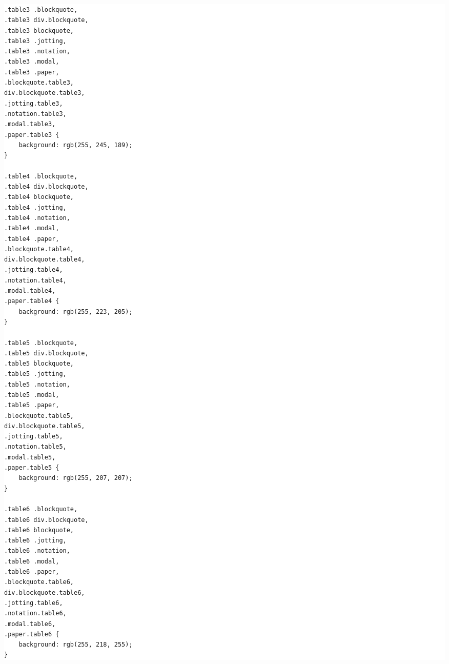     .table3 .blockquote,
    .table3 div.blockquote,
    .table3 blockquote,
    .table3 .jotting,
    .table3 .notation,
    .table3 .modal,
    .table3 .paper,
    .blockquote.table3,
    div.blockquote.table3,
    .jotting.table3,
    .notation.table3,
    .modal.table3,
    .paper.table3 {
        background: rgb(255, 245, 189);
    }
     
    .table4 .blockquote,
    .table4 div.blockquote,
    .table4 blockquote,
    .table4 .jotting,
    .table4 .notation,
    .table4 .modal,
    .table4 .paper,
    .blockquote.table4,
    div.blockquote.table4,
    .jotting.table4,
    .notation.table4,
    .modal.table4,
    .paper.table4 {
        background: rgb(255, 223, 205);
    }
     
    .table5 .blockquote,
    .table5 div.blockquote,
    .table5 blockquote,
    .table5 .jotting,
    .table5 .notation,
    .table5 .modal,
    .table5 .paper,
    .blockquote.table5,
    div.blockquote.table5,
    .jotting.table5,
    .notation.table5,
    .modal.table5,
    .paper.table5 {
        background: rgb(255, 207, 207);
    }
     
    .table6 .blockquote,
    .table6 div.blockquote,
    .table6 blockquote,
    .table6 .jotting,
    .table6 .notation,
    .table6 .modal,
    .table6 .paper,
    .blockquote.table6,
    div.blockquote.table6,
    .jotting.table6,
    .notation.table6,
    .modal.table6,
    .paper.table6 {
        background: rgb(255, 218, 255);
    }
     